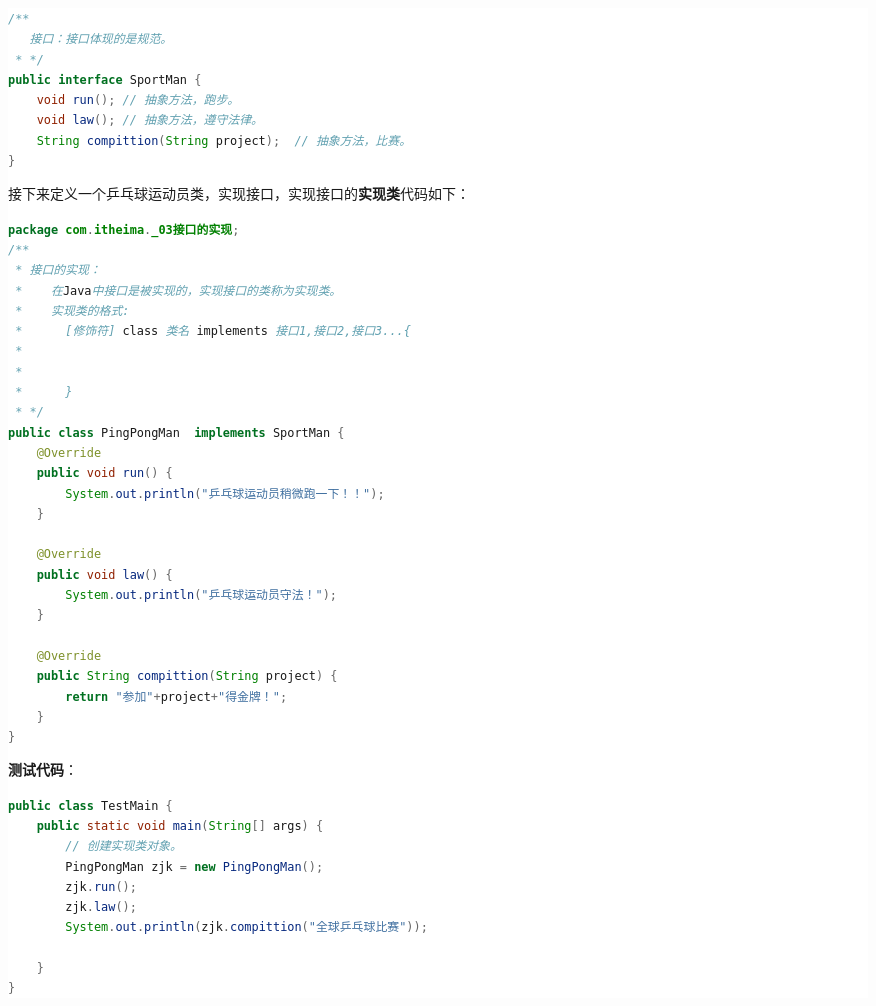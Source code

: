 ``` java
/**
   接口：接口体现的是规范。
 * */
public interface SportMan {
    void run(); // 抽象方法，跑步。
    void law(); // 抽象方法，遵守法律。
    String compittion(String project);  // 抽象方法，比赛。
}
```

接下来定义一个乒乓球运动员类，实现接口，实现接口的**实现类**代码如下：

``` java
package com.itheima._03接口的实现;
/**
 * 接口的实现：
 *    在Java中接口是被实现的，实现接口的类称为实现类。
 *    实现类的格式:
 *      [修饰符] class 类名 implements 接口1,接口2,接口3...{
 *
 *
 *      }
 * */
public class PingPongMan  implements SportMan {
    @Override
    public void run() {
        System.out.println("乒乓球运动员稍微跑一下！！");
    }

    @Override
    public void law() {
        System.out.println("乒乓球运动员守法！");
    }

    @Override
    public String compittion(String project) {
        return "参加"+project+"得金牌！";
    }
}
```

**测试代码**：

``` java
public class TestMain {
    public static void main(String[] args) {
        // 创建实现类对象。
        PingPongMan zjk = new PingPongMan();
        zjk.run();
        zjk.law();
        System.out.println(zjk.compittion("全球乒乓球比赛"));

    }
}
```
